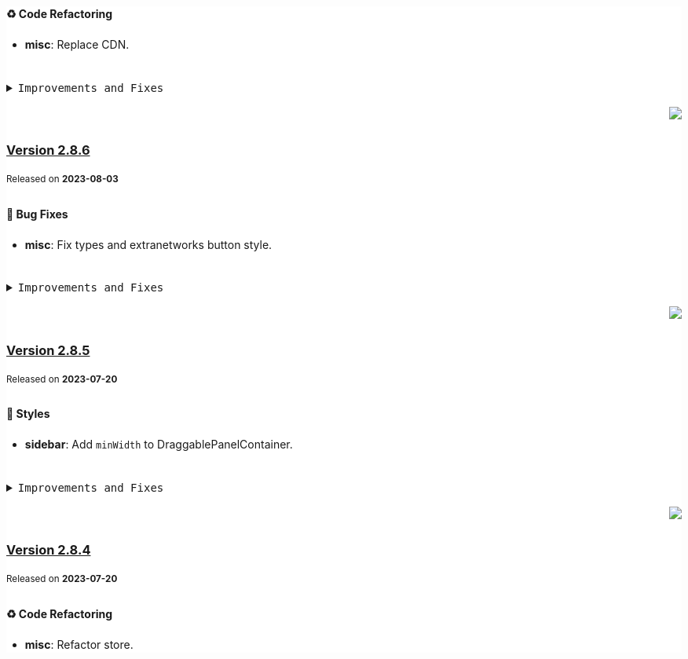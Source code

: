 #### ♻ Code Refactoring

- **misc**: Replace CDN.

<br/>

<details><summary><kbd>Improvements and Fixes</kbd></summary></details>

<div align="right">

[![](https://img.shields.io/badge/-BACK_TO_TOP-151515?style=flat-square)](#readme-top)

</div>

### [Version 2.8.6](https://github.com/canisminor1990/sd-webui-lobe-theme/compare/v2.8.5...v2.8.6)

<sup>Released on **2023-08-03**</sup>

#### 🐛 Bug Fixes

- **misc**: Fix types and extranetworks button style.

<br/>

<details><summary><kbd>Improvements and Fixes</kbd></summary></details>

<div align="right">

[![](https://img.shields.io/badge/-BACK_TO_TOP-151515?style=flat-square)](#readme-top)

</div>

### [Version 2.8.5](https://github.com/canisminor1990/sd-webui-lobe-theme/compare/v2.8.4...v2.8.5)

<sup>Released on **2023-07-20**</sup>

#### 💄 Styles

- **sidebar**: Add `minWidth` to DraggablePanelContainer.

<br/>

<details><summary><kbd>Improvements and Fixes</kbd></summary></details>

<div align="right">

[![](https://img.shields.io/badge/-BACK_TO_TOP-151515?style=flat-square)](#readme-top)

</div>

### [Version 2.8.4](https://github.com/canisminor1990/sd-webui-lobe-theme/compare/v2.8.3...v2.8.4)

<sup>Released on **2023-07-20**</sup>

#### ♻ Code Refactoring

- **misc**: Refactor store.
